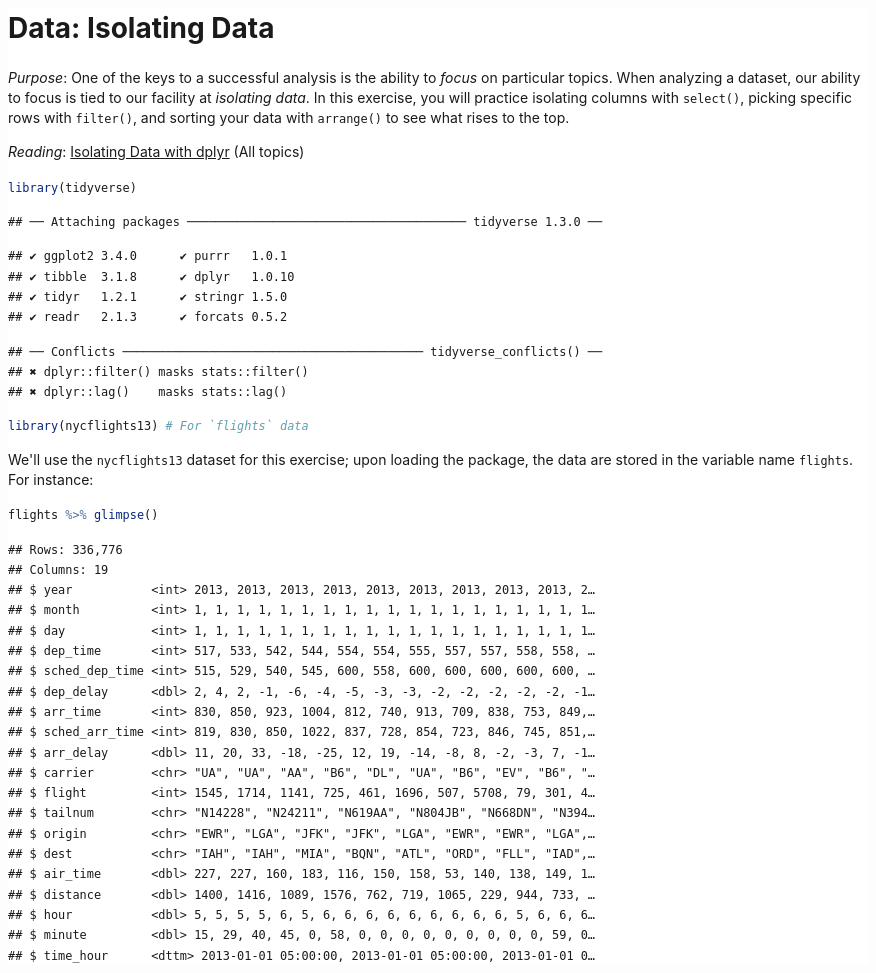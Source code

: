 
# Data: Isolating Data

*Purpose*: One of the keys to a successful analysis is the ability to *focus* on
particular topics. When analyzing a dataset, our ability to focus is tied to our
facility at *isolating data*. In this exercise, you will practice isolating
columns with `select()`, picking specific rows with `filter()`, and sorting your
data with `arrange()` to see what rises to the top.

*Reading*: [Isolating Data with dplyr](https://rstudio.cloud/learn/primers/2.2) (All topics)


```r
library(tidyverse)
```

```
## ── Attaching packages ─────────────────────────────────────── tidyverse 1.3.0 ──
```

```
## ✔ ggplot2 3.4.0      ✔ purrr   1.0.1 
## ✔ tibble  3.1.8      ✔ dplyr   1.0.10
## ✔ tidyr   1.2.1      ✔ stringr 1.5.0 
## ✔ readr   2.1.3      ✔ forcats 0.5.2
```

```
## ── Conflicts ────────────────────────────────────────── tidyverse_conflicts() ──
## ✖ dplyr::filter() masks stats::filter()
## ✖ dplyr::lag()    masks stats::lag()
```

```r
library(nycflights13) # For `flights` data
```

We'll use the `nycflights13` dataset for this exercise; upon loading the
package, the data are stored in the variable name `flights`. For instance:


```r
flights %>% glimpse()
```

```
## Rows: 336,776
## Columns: 19
## $ year           <int> 2013, 2013, 2013, 2013, 2013, 2013, 2013, 2013, 2013, 2…
## $ month          <int> 1, 1, 1, 1, 1, 1, 1, 1, 1, 1, 1, 1, 1, 1, 1, 1, 1, 1, 1…
## $ day            <int> 1, 1, 1, 1, 1, 1, 1, 1, 1, 1, 1, 1, 1, 1, 1, 1, 1, 1, 1…
## $ dep_time       <int> 517, 533, 542, 544, 554, 554, 555, 557, 557, 558, 558, …
## $ sched_dep_time <int> 515, 529, 540, 545, 600, 558, 600, 600, 600, 600, 600, …
## $ dep_delay      <dbl> 2, 4, 2, -1, -6, -4, -5, -3, -3, -2, -2, -2, -2, -2, -1…
## $ arr_time       <int> 830, 850, 923, 1004, 812, 740, 913, 709, 838, 753, 849,…
## $ sched_arr_time <int> 819, 830, 850, 1022, 837, 728, 854, 723, 846, 745, 851,…
## $ arr_delay      <dbl> 11, 20, 33, -18, -25, 12, 19, -14, -8, 8, -2, -3, 7, -1…
## $ carrier        <chr> "UA", "UA", "AA", "B6", "DL", "UA", "B6", "EV", "B6", "…
## $ flight         <int> 1545, 1714, 1141, 725, 461, 1696, 507, 5708, 79, 301, 4…
## $ tailnum        <chr> "N14228", "N24211", "N619AA", "N804JB", "N668DN", "N394…
## $ origin         <chr> "EWR", "LGA", "JFK", "JFK", "LGA", "EWR", "EWR", "LGA",…
## $ dest           <chr> "IAH", "IAH", "MIA", "BQN", "ATL", "ORD", "FLL", "IAD",…
## $ air_time       <dbl> 227, 227, 160, 183, 116, 150, 158, 53, 140, 138, 149, 1…
## $ distance       <dbl> 1400, 1416, 1089, 1576, 762, 719, 1065, 229, 944, 733, …
## $ hour           <dbl> 5, 5, 5, 5, 6, 5, 6, 6, 6, 6, 6, 6, 6, 6, 6, 5, 6, 6, 6…
## $ minute         <dbl> 15, 29, 40, 45, 0, 58, 0, 0, 0, 0, 0, 0, 0, 0, 0, 59, 0…
## $ time_hour      <dttm> 2013-01-01 05:00:00, 2013-01-01 05:00:00, 2013-01-01 0…
```
